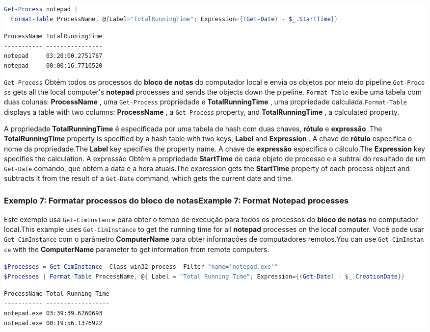 ```powershell
Get-Process notepad |
  Format-Table ProcessName, @{Label="TotalRunningTime"; Expression={(Get-Date) - $_.StartTime}}
```

```Output
ProcessName TotalRunningTime
----------- ----------------
notepad     03:20:00.2751767
notepad     00:00:16.7710520
```

<span data-ttu-id="dd9e6-160">`Get-Process` Obtém todos os processos do **bloco de notas** do computador local e envia os objetos por meio do pipeline.</span><span class="sxs-lookup"><span data-stu-id="dd9e6-160">`Get-Process` gets all the local computer's **notepad** processes and sends the objects down the pipeline.</span></span> <span data-ttu-id="dd9e6-161">`Format-Table` exibe uma tabela com duas colunas: **ProcessName** , uma `Get-Process` propriedade e **TotalRunningTime** , uma propriedade calculada.</span><span class="sxs-lookup"><span data-stu-id="dd9e6-161">`Format-Table` displays a table with two columns: **ProcessName** , a `Get-Process` property, and **TotalRunningTime** , a calculated property.</span></span>

<span data-ttu-id="dd9e6-162">A propriedade **TotalRunningTime** é especificada por uma tabela de hash com duas chaves, **rótulo** e **expressão** .</span><span class="sxs-lookup"><span data-stu-id="dd9e6-162">The **TotalRunningTime** property is specified by a hash table with two keys, **Label** and **Expression** .</span></span> <span data-ttu-id="dd9e6-163">A chave de **rótulo** especifica o nome da propriedade.</span><span class="sxs-lookup"><span data-stu-id="dd9e6-163">The **Label** key specifies the property name.</span></span> <span data-ttu-id="dd9e6-164">A chave de **expressão** especifica o cálculo.</span><span class="sxs-lookup"><span data-stu-id="dd9e6-164">The **Expression** key specifies the calculation.</span></span> <span data-ttu-id="dd9e6-165">A expressão Obtém a propriedade **StartTime** de cada objeto de processo e a subtrai do resultado de um `Get-Date` comando, que obtém a data e a hora atuais.</span><span class="sxs-lookup"><span data-stu-id="dd9e6-165">The expression gets the **StartTime** property of each process object and subtracts it from the result of a `Get-Date` command, which gets the current date and time.</span></span>

### <span data-ttu-id="dd9e6-166">Exemplo 7: Formatar processos do bloco de notas</span><span class="sxs-lookup"><span data-stu-id="dd9e6-166">Example 7: Format Notepad processes</span></span>

<span data-ttu-id="dd9e6-167">Este exemplo usa `Get-CimInstance` para obter o tempo de execução para todos os processos do **bloco de notas** no computador local.</span><span class="sxs-lookup"><span data-stu-id="dd9e6-167">This example uses `Get-CimInstance` to get the running time for all **notepad** processes on the local computer.</span></span> <span data-ttu-id="dd9e6-168">Você pode usar `Get-CimInstance` com o parâmetro **ComputerName** para obter informações de computadores remotos.</span><span class="sxs-lookup"><span data-stu-id="dd9e6-168">You can use `Get-CimInstance` with the **ComputerName** parameter to get information from remote computers.</span></span>

```powershell
$Processes = Get-CimInstance -Class win32_process -Filter "name='notepad.exe'"
$Processes | Format-Table ProcessName, @{ Label = "Total Running Time"; Expression={(Get-Date) - $_.CreationDate}}
```

```Output
ProcessName Total Running Time
----------- ------------------
notepad.exe 03:39:39.6260693
notepad.exe 00:19:56.1376922
```

